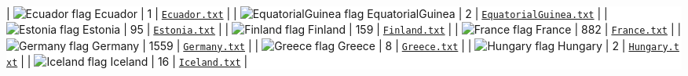| <img src="https://flagcdn.com/w20/ec.png" width="20" alt="Ecuador flag"> Ecuador                               | 1                | [`Ecuador.txt`](https://raw.githubusercontent.com/10ium/ScrapeAndCategorize/refs/heads/main/output_configs/Ecuador.txt)                               |
| <img src="https://flagcdn.com/w20/gq.png" width="20" alt="EquatorialGuinea flag"> EquatorialGuinea             | 2                | [`EquatorialGuinea.txt`](https://raw.githubusercontent.com/10ium/ScrapeAndCategorize/refs/heads/main/output_configs/EquatorialGuinea.txt)             |
| <img src="https://flagcdn.com/w20/ee.png" width="20" alt="Estonia flag"> Estonia                               | 95               | [`Estonia.txt`](https://raw.githubusercontent.com/10ium/ScrapeAndCategorize/refs/heads/main/output_configs/Estonia.txt)                               |
| <img src="https://flagcdn.com/w20/fi.png" width="20" alt="Finland flag"> Finland                               | 159              | [`Finland.txt`](https://raw.githubusercontent.com/10ium/ScrapeAndCategorize/refs/heads/main/output_configs/Finland.txt)                               |
| <img src="https://flagcdn.com/w20/fr.png" width="20" alt="France flag"> France                                 | 882              | [`France.txt`](https://raw.githubusercontent.com/10ium/ScrapeAndCategorize/refs/heads/main/output_configs/France.txt)                                 |
| <img src="https://flagcdn.com/w20/de.png" width="20" alt="Germany flag"> Germany                               | 1559             | [`Germany.txt`](https://raw.githubusercontent.com/10ium/ScrapeAndCategorize/refs/heads/main/output_configs/Germany.txt)                               |
| <img src="https://flagcdn.com/w20/gr.png" width="20" alt="Greece flag"> Greece                                 | 8                | [`Greece.txt`](https://raw.githubusercontent.com/10ium/ScrapeAndCategorize/refs/heads/main/output_configs/Greece.txt)                                 |
| <img src="https://flagcdn.com/w20/hu.png" width="20" alt="Hungary flag"> Hungary                               | 2                | [`Hungary.txt`](https://raw.githubusercontent.com/10ium/ScrapeAndCategorize/refs/heads/main/output_configs/Hungary.txt)                               |
| <img src="https://flagcdn.com/w20/is.png" width="20" alt="Iceland flag"> Iceland                               | 16               | [`Iceland.txt`](https://raw.githubusercontent.com/10ium/ScrapeAndCategorize/refs/heads/main/output_configs/Iceland.txt)                               |
